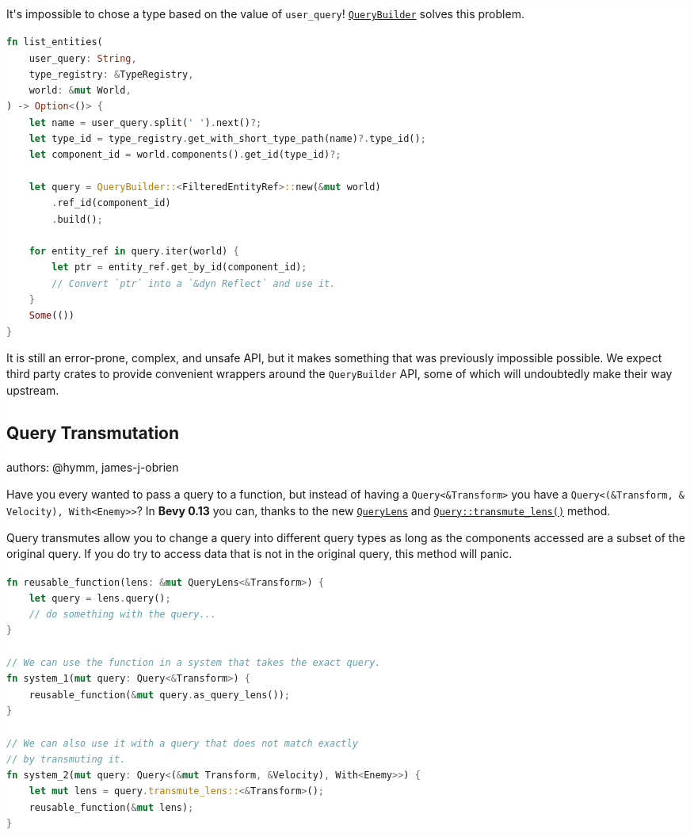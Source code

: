 It's impossible to chose a type based on the value of `user_query`!
[`QueryBuilder`] solves this problem.

```rust
fn list_entities(
    user_query: String,
    type_registry: &TypeRegistry,
    world: &mut World,
) -> Option<()> {
    let name = user_query.split(' ').next()?;
    let type_id = type_registry.get_with_short_type_path(name)?.type_id();
    let component_id = world.components().get_id(type_id)?;

    let query = QueryBuilder::<FilteredEntityRef>::new(&mut world)
        .ref_id(component_id)
        .build();

    for entity_ref in query.iter(world) {
        let ptr = entity_ref.get_by_id(component_id);
        // Convert `ptr` into a `&dyn Reflect` and use it.
    }
    Some(())
}
```

It is still an error-prone, complex, and unsafe API, but it makes something that was previously
impossible possible.
We expect third party crates to provide convenient wrappers around the `QueryBuilder` API,
some of which will undoubtedly make their way upstream.

[`bevy-inspector-egui`]: https://crates.io/crates/bevy-inspector-egui
[Quake-style console]: https://github.com/doonv/bevy_dev_console
[editor with remote capabilities]: https://makeshift-bevy-web-editor.vercel.app/
[`QueryBuilder`]: https://docs.rs/bevy/0.13.0/bevy/ecs/prelude/struct.QueryBuilder.html

## Query Transmutation

<div class="release-feature-authors">authors: @hymm, james-j-obrien</div>

Have you every wanted to pass a query to a function, but instead of having a
`Query<&Transform>` you have a `Query<(&Transform, &Velocity), With<Enemy>>`?
In **Bevy 0.13** you can, thanks to the new [`QueryLens`] and [`Query::transmute_lens()`] method.

Query transmutes
allow you to change a query into different query types as long as the
components accessed are a subset of the original query. If you do try to access
data that is not in the original query, this method will panic.

```rust
fn reusable_function(lens: &mut QueryLens<&Transform>) {
    let query = lens.query();
    // do something with the query...
}

// We can use the function in a system that takes the exact query.
fn system_1(mut query: Query<&Transform>) {
    reusable_function(&mut query.as_query_lens());
}

// We can also use it with a query that does not match exactly
// by transmuting it.
fn system_2(mut query: Query<(&mut Transform, &Velocity), With<Enemy>>) {
    let mut lens = query.transmute_lens::<&Transform>();
    reusable_function(&mut lens);
}
```


[`Lightmap`]: https://docs.rs/bevy/0.13.0/bevy/pbr/struct.Lightmap.html
[lightmaps example]: https://github.com/bevyengine/bevy/blob/main/examples/3d/lightmaps.rs
[The Lightmapper]: https://github.com/Naxela/The_Lightmapper
[Eevee renderer]: https://docs.blender.org/manual/en/latest/render/eevee/index.html
[reflection probes PR]: https://github.com/bevyengine/bevy/pull/11366
[corresponding feature in Blender's Eevee renderer]: https://docs.blender.org/manual/en/latest/render/eevee/light_probes/reflection_cubemaps.html
[Primitive RFC]: https://github.com/bevyengine/rfcs/blob/main/rfcs/12-primitive-shapes.md
[collection of primitives]: https://docs.rs/bevy/0.13.0/bevy/math/primitives/index.html
[`Rectangle`]: https://docs.rs/bevy/0.13.0/bevy/prelude/struct.Rectangle.html
[`Cuboid`]: https://docs.rs/bevy/0.13.0/bevy/prelude/struct.Cuboid.html
[`Circle`]: https://docs.rs/bevy/0.13.0/bevy/prelude/struct.Circle.html
[`Sphere`]: https://docs.rs/bevy/0.13.0/bevy/prelude/struct.Sphere.html
[`Ellipse`]: https://docs.rs/bevy/0.13.0/bevy/prelude/struct.Ellipse.html
[`Triangle2d`]: https://docs.rs/bevy/0.13.0/bevy/prelude/struct.Triangle2d.html
[`Plane2d`]: https://docs.rs/bevy/0.13.0/bevy/prelude/struct.Plane2d.html
[`Plane3d`]: https://docs.rs/bevy/0.13.0/bevy/prelude/struct.Plane3d.html
[`Line2d`]: https://docs.rs/bevy/0.13.0/bevy/prelude/struct.Line2d.html
[`Line3d`]: https://docs.rs/bevy/0.13.0/bevy/prelude/struct.Line3d.html
[`Segment2d`]: https://docs.rs/bevy/0.13.0/bevy/prelude/struct.Segment2d.html
[`Segment3d`]: https://docs.rs/bevy/0.13.0/bevy/prelude/struct.Segment3d.html
[`Polyline2d`]: https://docs.rs/bevy/0.13.0/bevy/prelude/struct.Polyline2d.html
[`Polyline3d`]: https://docs.rs/bevy/0.13.0/bevy/prelude/struct.Polyline3d.html
[`BoxedPolyline2d`]: https://docs.rs/bevy/0.13.0/bevy/prelude/struct.BoxedPolyline2d.html
[`BoxedPolyline3d`]: https://docs.rs/bevy/0.13.0/bevy/prelude/struct.BoxedPolyline3d.html
[`Polygon`]: https://docs.rs/bevy/0.13.0/bevy/prelude/struct.Polygon.html
[`BoxedPolygon`]: https://docs.rs/bevy/0.13.0/bevy/prelude/struct.BoxedPolygon.html
[`RegularPolygon`]: https://docs.rs/bevy/0.13.0/bevy/prelude/struct.RegularPolygon.html
[`Capsule2d`]: https://docs.rs/bevy/0.13.0/bevy/prelude/struct.Capsule2d.html
[`Capsule3d`]: https://docs.rs/bevy/0.13.0/bevy/prelude/struct.Capsule3d.html
[`Cylinder`]: https://docs.rs/bevy/0.13.0/bevy/prelude/struct.Cylinder.html
[`Cone`]: https://docs.rs/bevy/0.13.0/bevy/prelude/struct.Cone.html
[`ConicalFrustum`]: https://docs.rs/bevy/0.13.0/bevy/prelude/struct.ConicalFrustum.html
[`Torus`]: https://docs.rs/bevy/0.13.0/bevy/prelude/struct.Torus.html
[More primitives]: https://github.com/bevyengine/bevy/issues/10572
[Rendering Primitives]: https://bevyengine.org/examples/Math/render-primitives
[`Quad`]: https://docs.rs/bevy/0.13.0/bevy/prelude/shape/struct.Quad.html
[`Box`]: https://docs.rs/bevy/0.13.0/bevy/prelude/shape/struct.Box.html
[`UVSphere`]: https://docs.rs/bevy/0.13.0/bevy/prelude/shape/struct.UVSphere.html
[`Meshable`]: https://docs.rs/bevy/0.13.0/bevy/prelude/trait.Meshable.html
[`mesh` method]: https://docs.rs/bevy/0.13.0/bevy/prelude/trait.Meshable.html#tymethod.mesh
[`Mesh`]: https://docs.rs/bevy/0.13.0/bevy/prelude/struct.Mesh.html
[`2d_shapes`]: https://bevyengine.org/examples/2D%20Rendering/2d-shapes/
[`3d_shapes`]: https://bevyengine.org/examples/3D%20Rendering/3d-shapes/
[`Gizmos`]: https://docs.rs/bevy/0.13.0/bevy/gizmos/prelude/struct.Gizmos.html
[`primitive_2d`]: https://docs.rs/bevy/0.13.0/bevy/gizmos/prelude/trait.GizmoPrimitive2d.html
[`primitive_3d`]: https://docs.rs/bevy/0.13.0/bevy/gizmos/prelude/trait.GizmoPrimitive2d.html
[`SphereBuilder`]: https://docs.rs/bevy/0.13.0/bevy/gizmos/primitives/dim3/struct.SphereBuilder.html
[`Aabb2d`]: https://docs.rs/bevy/0.13.0/bevy/math/bounding/struct.Aabb2d.html
[`Aabb3d`]: https://docs.rs/bevy/0.13.0/bevy/math/bounding/struct.Aabb3d.html
[`BoundingCircle`]: https://docs.rs/bevy/0.13.0/bevy/math/bounding/struct.BoundingCircle.html
[`BoundingSphere`]: https://docs.rs/bevy/0.13.0/bevy/math/bounding/struct.BoundingSphere.html
[`BoundingVolume`]: https://docs.rs/bevy/0.13.0/bevy/math/bounding/trait.BoundingVolume.html
[`IntersectsVolume`]: https://docs.rs/bevy/0.13.0/bevy/math/bounding/trait.IntersectsVolume.html
[`Bounded2d`]: https://docs.rs/bevy/0.13.0/bevy/math/bounding/trait.Bounded2d.html
[`Bounded3d`]: https://docs.rs/bevy/0.13.0/bevy/math/bounding/trait.Bounded3d.html
[`RayCast2d`]: https://docs.rs/bevy/0.13.0/bevy/math/bounding/struct.RayCast2d.html
[`RayCast3d`]: https://docs.rs/bevy/0.13.0/bevy/math/bounding/struct.RayCast3d.html
[`AabbCast2d`]: https://docs.rs/bevy/0.13.0/bevy/math/bounding/struct.AabbCast2d.html
[`AabbCast3d`]: https://docs.rs/bevy/0.13.0/bevy/math/bounding/struct.AabbCast3d.html
[`BoundingCircleCast`]: https://docs.rs/bevy/0.13.0/bevy/math/bounding/struct.BoundingCircleCast.html
[`BoundingSphereCast`]: https://docs.rs/bevy/0.13.0/bevy/math/bounding/struct.BoundingSphereCast.html
[`Ray`]: https://docs.rs/bevy/0.12.1/bevy/math/struct.Ray.html
[`Ray2d`]: https://docs.rs/bevy/0.13.0/bevy/math/struct.Ray2d.html
[`Ray3d`]: https://docs.rs/bevy/0.13.0/bevy/math/struct.Ray3d.html
[`Direction2d`]: https://docs.rs/bevy/0.13.0/bevy/math/primitives/struct.Direction2d.html
[`Direction3d`]: https://docs.rs/bevy/0.13.0/bevy/math/primitives/struct.Direction3d.html
[`World`]: https://docs.rs/bevy/0.13.0/bevy/ecs/world/struct.World.html
[`Stepping`]: https://docs.rs/bevy/0.13.0/bevy/ecs/schedule/stepping/Stepping.html
[`PhysicalCameraParameters`]: https://docs.rs/bevy/0.13.0/bevy/render/camera/struct.PhysicalCameraParameters.html
[`Exposure`]: https://docs.rs/bevy/0.13.0/bevy/render/camera/struct.Exposure.html
[`Exposure::ev100`]: https://docs.rs/bevy/0.13.0/bevy/render/camera/struct.Exposure.html#structfield.ev100
[`TargetCamera`]: https://docs.rs/bevy/0.13.0/bevy/ui/struct.TargetCamera.html
[`Visibility`]: https://docs.rs/bevy/0.13.0/bevy/render/view/enum.Visibility.html
[`UiCameraConfig`]: https://docs.rs/bevy/0.12.1/bevy/ui/camera_config/struct.UiCameraConfig.html
[`ImageScaleMode`]: https://docs.rs/bevy/0.13.0/bevy/prelude/enum.ImageScaleMode.html
[`Query::transmute_lens()`]: https://docs.rs/bevy/0.13.0/bevy/ecs/system/struct.Query.html#method.transmute_lens
[`QueryLens`]: https://docs.rs/bevy/0.13.0/bevy/ecs/system/struct.QueryLens.html
[`Query`]: https://docs.rs/bevy/0.13.0/bevy/ecs/system/struct.Query.html
[`WorldQuery`]: https://docs.rs/bevy/0.12.0/bevy/ecs/query/trait.WorldQuery.html
[`Changed`]: https://docs.rs/bevy/0.13.0/bevy/ecs/query/struct.Changed.html
[`Added`]: https://docs.rs/bevy/0.13.0/bevy/ecs/query/struct.Added.html
[`QueryData`]: https://docs.rs/bevy/0.13.0/bevy/ecs/query/trait.QueryData.html
[`QueryFilter`]: https://docs.rs/bevy/0.13.0/bevy/ecs/query/trait.QueryFilter.html
[Bistro]: https://github.com/DGriffin91/bevy_bistro_scene
[Sponza]: https://github.com/DGriffin91/bevy_sponza_scene
[San Miguel]: https://github.com/DGriffin91/bevy_san_miguel_scene
[Hidden Valley]: https://blog.polyhaven.com/hidden-alley/
[has some caveats]: https://github.com/bevyengine/bevy/pull/11212
[`RenderAssetUsages`]: https://docs.rs/bevy/0.13.0/bevy/render/render_asset/struct.RenderAssetUsages.html
[`VariableCurve`]: https://docs.rs/bevy/0.13.0/bevy/animation/struct.VariableCurve.html
[`Interpolation`]: https://docs.rs/bevy/0.13.0/bevy/animation/enum.Interpolation.html
[`Animatable`]: https://docs.rs/bevy/0.13.0/bevy/prelude/trait.Animatable.html
[recent addition of .meta files]: https://bevyengine.org/news/bevy-0-12/#asset-meta-files
[`AssetServer`]: https://docs.rs/bevy/0.13.0/bevy/asset/struct.AssetServer.html
[`AssetLoader`]: https://docs.rs/bevy/0.13.0/bevy/asset/trait.AssetLoader.html
[`load`]: https://docs.rs/bevy/0.13.0/bevy/asset/struct.AssetServer.html#method.load
[turbofish]: https://turbo.fish/
[`custom_asset` example]: https://bevyengine.org/examples/Assets/custom-asset/
[`TextureAtlas`]: https://docs.rs/bevy/0.13.0/bevy/sprite/struct.TextureAtlas.html
[`RenderLayers`]: https://docs.rs/bevy/latest/bevy/render/view/struct.RenderLayers.html
[now play nice]: https://github.com/bevyengine/bevy/pull/10742
[now upgraded]: https://github.com/bevyengine/bevy/pull/10702
[`winit`]: https://docs.rs/winit/latest/winit/
[bug fixes and stability improvements]: https://github.com/rust-windowing/winit/blob/master/CHANGELOG.md#0292
[`KeyCode`]: https://docs.rs/bevy/latest/bevy/input/keyboard/enum.KeyCode.html
[`ReceivedCharacter`]: https://docs.rs/bevy/latest/bevy/prelude/struct.ReceivedCharacter.html
[`oxidized_navigation`]: https://crates.io/crates/oxidized_navigation
[`GizmoConfigGroup`]: https://docs.rs/bevy/0.13.0/bevy/gizmos/config/trait.GizmoConfigGroup.html
[glTF]: https://www.khronos.org/gltf/
[extensions]: https://kcoley.github.io/glTF/extensions/
[all sorts]: https://github.com/KhronosGroup/glTF/blob/main/extensions/README.md
[the changes by CorneliusCornbread]: https://github.com/bevyengine/bevy/pull/11138
[#9797]: https://github.com/bevyengine/bevy/pull/9797
[#9907]: https://github.com/bevyengine/bevy/pull/9907
[#10519]: https://github.com/bevyengine/bevy/pull/10519
[#10558]: https://github.com/bevyengine/bevy/pull/10558
[#10648]: https://github.com/bevyengine/bevy/pull/10648
[#2372]: https://github.com/bevyengine/bevy/pull/2372
[#3788]: https://github.com/bevyengine/bevy/pull/3788
[playground]: https://github.com/bevyengine/bevy_editor_prototypes
[could look like]: https://asour8.github.io/bevy_editor_mockup/editor/
[key questions]: https://github.com/bevyengine/bevy_editor_prototypes/discussions/1
[`bevy_animation_graph`]: https://crates.io/crates/bevy_animation_graph
[`space_editor`]: https://github.com/rewin123/space_editor
[`Blender_bevy_components_workflow`]: https://github.com/kaosat-dev/Blender_bevy_components_workflow
[reflection-powered remote protocol]: https://github.com/coreh/bevy/pull/1
[Try it out live]: https://makeshift-bevy-web-editor.vercel.app/
[Scenes]: https://github.com/bevyengine/bevy/tree/latest/examples/scene
[revised scene format]: https://github.com/bevyengine/bevy/discussions/9538
[both mundane and architectural]: https://www.leafwing-studios.com/blog/ecs-gui-framework/
[rounded]: https://github.com/bevyengine/bevy/pull/8973
[corners]: https://github.com/bevyengine/bevy/pull/11813
[third-party UI solutions]: https://bevyengine.org/assets/#ui
[Entity-entity relations]: https://github.com/bevyengine/bevy/issues/3742
[trail blazed by `flecs`]: https://ajmmertens.medium.com/building-games-in-ecs-with-entity-relationships-657275ba2c6c
[reshaping our internals]: https://github.com/orgs/bevyengine/projects/15
[experimenting with external implementations]: https://crates.io/crates/aery
[lifecycle hooks]: https://github.com/bevyengine/bevy/pull/10756